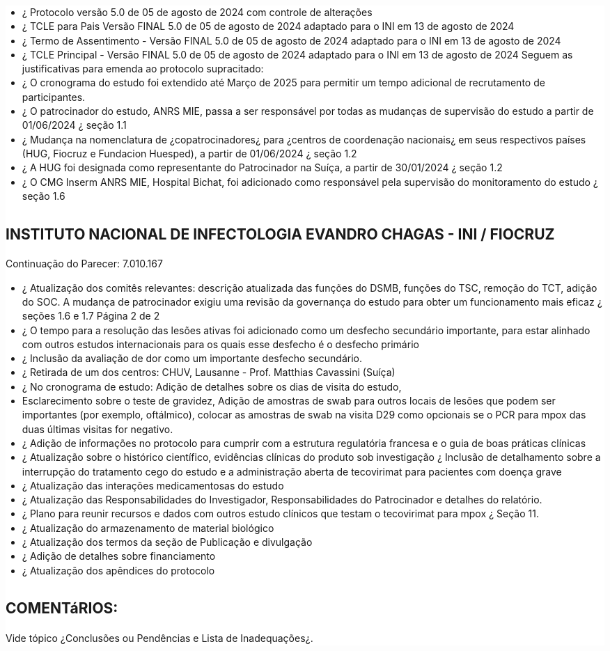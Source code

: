 - ¿ Protocolo versão 5.0 de 05 de agosto de 2024 com controle de alterações
- ¿ TCLE para Pais Versão FINAL 5.0 de 05 de agosto de 2024 adaptado para o INI em 13 de agosto de 2024
- ¿ Termo de Assentimento - Versão FINAL 5.0 de 05 de agosto de 2024 adaptado para o INI em 13 de agosto de 2024
- ¿ TCLE Principal - Versão FINAL 5.0 de 05 de agosto de 2024 adaptado para o INI em 13 de agosto de 2024
Seguem as justificativas para emenda ao protocolo supracitado:
- ¿ O cronograma do estudo foi extendido até Março de 2025 para permitir um tempo adicional de recrutamento de participantes.
- ¿ O patrocinador do estudo, ANRS MIE, passa a ser responsável por todas as mudanças de supervisão do estudo a partir de 01/06/2024 ¿ seção 1.1
- ¿ Mudança na nomenclatura de ¿copatrocinadores¿ para ¿centros de coordenação nacionais¿ em seus respectivos países (HUG, Fiocruz e Fundacion Huesped), a partir de 01/06/2024 ¿ seção 1.2
- ¿ A HUG foi designada como representante do Patrocinador na Suíça, a partir de 30/01/2024 ¿ seção 1.2
- ¿ O CMG Inserm ANRS MIE, Hospital Bichat, foi adicionado como responsável pela
supervisão do monitoramento do estudo ¿ seção 1.6

## INSTITUTO NACIONAL DE INFECTOLOGIA EVANDRO CHAGAS - INI / FIOCRUZ

Continuação do Parecer: 7.010.167
- ¿ Atualização dos comitês relevantes: descrição atualizada das funções do DSMB, funções do TSC, remoção do TCT, adição do SOC. A mudança de patrocinador exigiu uma revisão da governança do estudo para obter um funcionamento mais eficaz ¿ seções 1.6 e 1.7 Página 2 de 2
- ¿ O tempo para a resolução das lesões ativas foi adicionado como um desfecho secundário importante, para estar alinhado com outros estudos internacionais para os quais esse desfecho é o desfecho primário
- ¿ Inclusão da avaliação de dor como um importante desfecho secundário.
- ¿ Retirada de um dos centros: CHUV, Lausanne - Prof. Matthias Cavassini (Suíça)
- ¿ No cronograma de estudo: Adição de detalhes sobre os dias de visita do estudo,
- Esclarecimento sobre o teste de gravidez, Adição de amostras de swab para outros locais de lesões que podem ser importantes (por exemplo, oftálmico), colocar as amostras de swab na visita D29 como opcionais se o PCR para mpox das duas últimas visitas for negativo.
- ¿ Adição de informações no protocolo para cumprir com a estrutura regulatória francesa e o guia de boas práticas clínicas
- ¿ Atualização sobre o histórico científico, evidências clínicas do produto sob investigação ¿ Inclusão de detalhamento sobre a interrupção do tratamento cego do estudo e a administração aberta de tecovirimat para pacientes com doença grave
- ¿ Atualização das interações medicamentosas do estudo
- ¿ Atualização das Responsabilidades do Investigador, Responsabilidades do Patrocinador e detalhes do relatório.
- ¿ Plano para reunir recursos e dados com outros estudo clínicos que testam o tecovirimat para mpox ¿ Seção 11.
- ¿ Atualização do armazenamento de material biológico
- ¿ Atualização dos termos da seção de Publicação e divulgação
- ¿ Adição de detalhes sobre financiamento
- ¿ Atualização dos apêndices do protocolo

## COMENTáRIOS:
Vide tópico ¿Conclusões ou Pendências e Lista de Inadequações¿.
